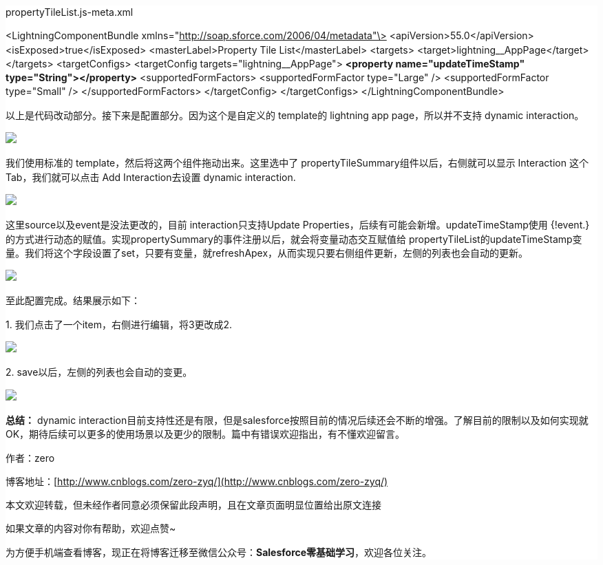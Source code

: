 propertyTileList.js-meta.xml

<?xml version="1.0" encoding="UTF-8" ?>
<LightningComponentBundle xmlns\="http://soap.sforce.com/2006/04/metadata"\>
    <apiVersion\>55.0</apiVersion\>
    <isExposed\>true</isExposed\>
    <masterLabel\>Property Tile List</masterLabel\>
    <targets\>
        <target\>lightning\_\_AppPage</target\>
    </targets\>
    <targetConfigs\>
        <targetConfig targets\="lightning\_\_AppPage"\>
            **<property name\="updateTimeStamp" type\="String"\></property\>**
            <supportedFormFactors\>
                <supportedFormFactor type\="Large" />
                <supportedFormFactor type\="Small" />
            </supportedFormFactors\>
        </targetConfig\>
    </targetConfigs\>
</LightningComponentBundle\>

以上是代码改动部分。接下来是配置部分。因为这个是自定义的 template的 lightning app page，所以并不支持 dynamic interaction。

![](https://img2022.cnblogs.com/blog/910966/202210/910966-20221028225212529-793184502.png)

我们使用标准的 template，然后将这两个组件拖动出来。这里选中了 propertyTileSummary组件以后，右侧就可以显示 Interaction 这个 Tab，我们就可以点击 Add Interaction去设置 dynamic interaction.

![](https://img2022.cnblogs.com/blog/910966/202210/910966-20221028225357290-1633631450.png)

这里source以及event是没法更改的，目前 interaction只支持Update Properties，后续有可能会新增。updateTimeStamp使用 {!event.}的方式进行动态的赋值。实现propertySummary的事件注册以后，就会将变量动态交互赋值给 propertyTileList的updateTimeStamp变量。我们将这个字段设置了set，只要有变量，就refreshApex，从而实现只要右侧组件更新，左侧的列表也会自动的更新。

![](https://img2022.cnblogs.com/blog/910966/202210/910966-20221028225548678-1402882778.png)

至此配置完成。结果展示如下：

1\. 我们点击了一个item，右侧进行编辑，将3更改成2.

![](https://img2022.cnblogs.com/blog/910966/202210/910966-20221028225920654-1077679212.png)

2\. save以后，左侧的列表也会自动的变更。

![](https://img2022.cnblogs.com/blog/910966/202210/910966-20221028230048622-1689946508.png)

**总结：** dynamic interaction目前支持性还是有限，但是salesforce按照目前的情况后续还会不断的增强。了解目前的限制以及如何实现就OK，期待后续可以更多的使用场景以及更少的限制。篇中有错误欢迎指出，有不懂欢迎留言。

作者：zero

博客地址：[http://www.cnblogs.com/zero-zyq/](http://www.cnblogs.com/zero-zyq/)

本文欢迎转载，但未经作者同意必须保留此段声明，且在文章页面明显位置给出原文连接

如果文章的内容对你有帮助，欢迎点赞~

为方便手机端查看博客，现正在将博客迁移至微信公众号：**Salesforce零基础学习**，欢迎各位关注。